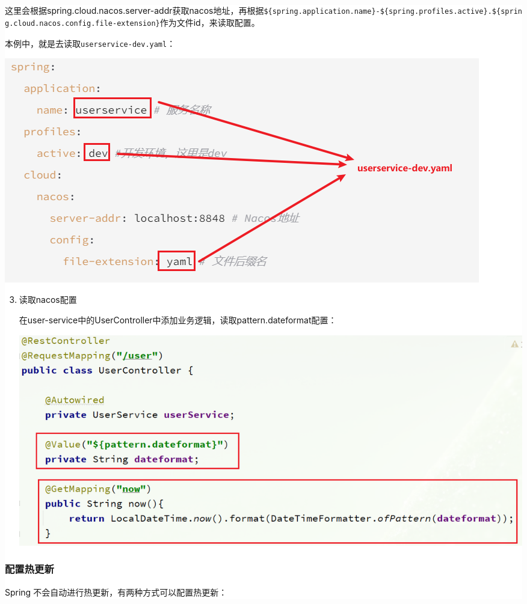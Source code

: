    这里会根据spring.cloud.nacos.server-addr获取nacos地址，再根据`${spring.application.name}-${spring.profiles.active}.${spring.cloud.nacos.config.file-extension}`作为文件id，来读取配置。

   本例中，就是去读取`userservice-dev.yaml`：

   ![image-20210714170845901](assets/image-20210714170845901.png)

3. 读取nacos配置

   在user-service中的UserController中添加业务逻辑，读取pattern.dateformat配置：

   ![image-20210714170337448](assets/image-20210714170337448.png)

### 配置热更新

Spring 不会自动进行热更新，有两种方式可以配置热更新：
